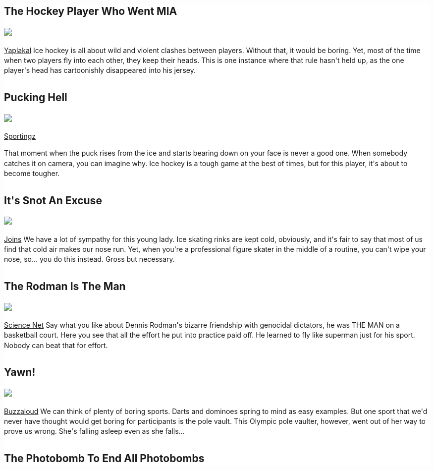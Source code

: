 ## The Hockey Player Who Went MIA

![](https://simplyaddicted.com/wp-content/uploads/2018/01/5260488-1515627017244.jpg) 

[Yaplakal](https://www.yaplakal.com/forum2/topic1089488.html) Ice hockey is all about wild and violent clashes between players. Without that, it would be boring. Yet, most of the time when two players fly into each other, they keep their heads. This is one instance where that rule hasn't held up, as the one player's head has cartoonishly disappeared into his jersey.

## Pucking Hell

![](https://simplyaddicted.com/wp-content/uploads/2018/01/perfectly-timed-sport-moments-8-e1482927384104.jpg)

[Sportingz](http://www.sportingz.com/sports/las-esposas-de-los-famosos-antes-y-ahora/18/)

That moment when the puck rises from the ice and starts bearing down on your face is never a good one. When somebody catches it on camera, you can imagine why. Ice hockey is a tough game at the best of times, but for this player, it's about to become tougher.

## It's Snot An Excuse

![](https://simplyaddicted.com/wp-content/uploads/2018/01/4d0b331ee6ae9-1515625871477.png) 

[Joins](http://blog.joins.com/media/folderlistslide.asp?uid=ohpax&folder=66&list_id=11967080) We have a lot of sympathy for this young lady. Ice skating rinks are kept cold, obviously, and it's fair to say that most of us find that cold air makes our nose run. Yet, when you're a professional figure skater in the middle of a routine, you can't wipe your nose, so... you do this instead. Gross but necessary.

## The Rodman Is The Man

![](https://simplyaddicted.com/wp-content/uploads/2018/01/003630jre1zc11xyviyrbi-1515625953927.jpg) 

[Science Net](http://blog.sciencenet.cn/home.php?mod=space&uid=215459&do=blog&id=740186) Say what you like about Dennis Rodman's bizarre friendship with genocidal dictators, he was THE MAN on a basketball court. Here you see that all the effort he put into practice paid off. He learned to fly like superman just for his sport. Nobody can beat that for effort.

## Yawn!

![](https://simplyaddicted.com/wp-content/uploads/2018/01/14-4.jpg)

[Buzzaloud](https://www.buzzaloud.com/top-30-perfectly-timed-female-sports-photos/3/) We can think of plenty of boring sports. Darts and dominoes spring to mind as easy examples. But one sport that we'd never have thought would get boring for participants is the pole vault. This Olympic pole vaulter, however, went out of her way to prove us wrong. She's falling asleep even as she falls...

## The Photobomb To End All Photobombs
